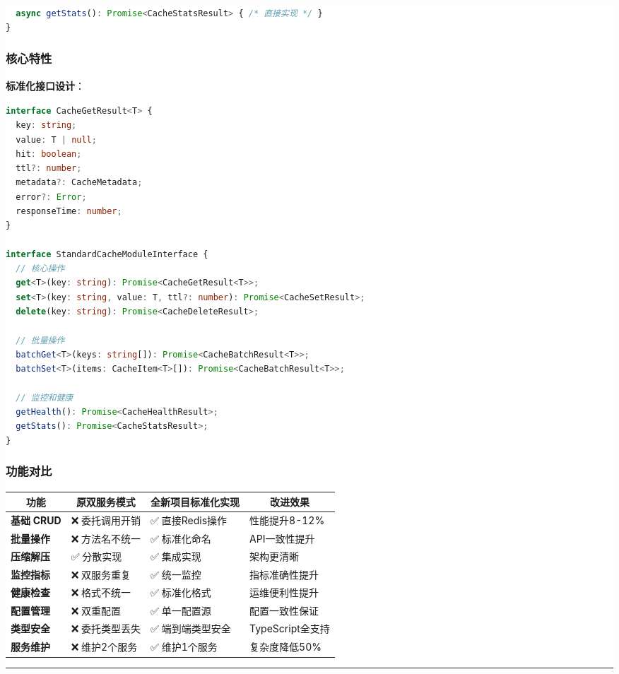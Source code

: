 ```typescript
  async getStats(): Promise<CacheStatsResult> { /* 直接实现 */ }
}
```

### 核心特性

**标准化接口设计**：
```typescript
interface CacheGetResult<T> {
  key: string;
  value: T | null;
  hit: boolean;
  ttl?: number;
  metadata?: CacheMetadata;
  error?: Error;
  responseTime: number;
}

interface StandardCacheModuleInterface {
  // 核心操作
  get<T>(key: string): Promise<CacheGetResult<T>>;
  set<T>(key: string, value: T, ttl?: number): Promise<CacheSetResult>;
  delete(key: string): Promise<CacheDeleteResult>;

  // 批量操作
  batchGet<T>(keys: string[]): Promise<CacheBatchResult<T>>;
  batchSet<T>(items: CacheItem<T>[]): Promise<CacheBatchResult<T>>;

  // 监控和健康
  getHealth(): Promise<CacheHealthResult>;
  getStats(): Promise<CacheStatsResult>;
}
```

### 功能对比

| 功能 | 原双服务模式 | 全新项目标准化实现 | 改进效果 |
|------|-------------|-------------------|----------|
| **基础 CRUD** | ❌ 委托调用开销 | ✅ 直接Redis操作 | 性能提升8-12% |
| **批量操作** | ❌ 方法名不统一 | ✅ 标准化命名 | API一致性提升 |
| **压缩解压** | ✅ 分散实现 | ✅ 集成实现 | 架构更清晰 |
| **监控指标** | ❌ 双服务重复 | ✅ 统一监控 | 指标准确性提升 |
| **健康检查** | ❌ 格式不统一 | ✅ 标准化格式 | 运维便利性提升 |
| **配置管理** | ❌ 双重配置 | ✅ 单一配置源 | 配置一致性保证 |
| **类型安全** | ❌ 委托类型丢失 | ✅ 端到端类型安全 | TypeScript全支持 |
| **服务维护** | ❌ 维护2个服务 | ✅ 维护1个服务 | 复杂度降低50% |

---